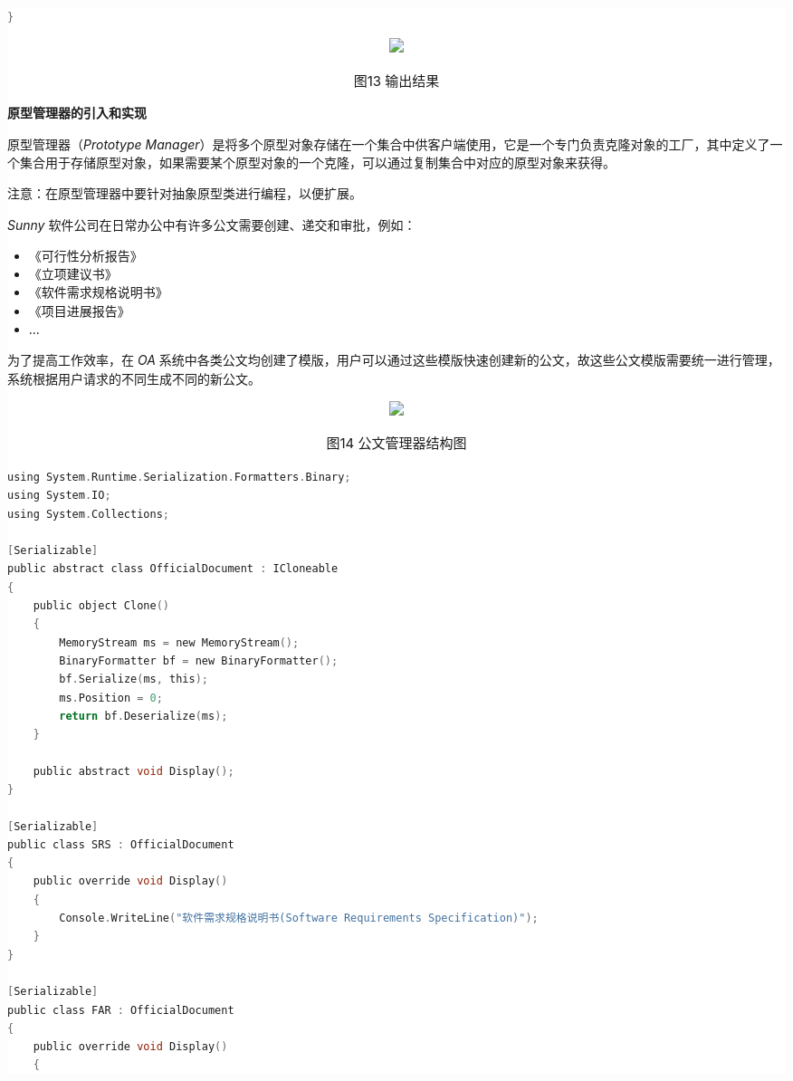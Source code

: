```c
}
```


<div style="text-align:center">
<img src="https://img-blog.csdnimg.cn/20200927151555420.png">
<p style= "text-align:center;font-size:15px">图13 输出结果</p>
</div>

**原型管理器的引入和实现**

原型管理器（*Prototype Manager*）是将多个原型对象存储在一个集合中供客户端使用，它是一个专门负责克隆对象的工厂，其中定义了一个集合用于存储原型对象，如果需要某个原型对象的一个克隆，可以通过复制集合中对应的原型对象来获得。

注意：在原型管理器中要针对抽象原型类进行编程，以便扩展。


*Sunny* 软件公司在日常办公中有许多公文需要创建、递交和审批，例如：
- 《可行性分析报告》
- 《立项建议书》
- 《软件需求规格说明书》
- 《项目进展报告》
- ...

为了提高工作效率，在 *OA* 系统中各类公文均创建了模版，用户可以通过这些模版快速创建新的公文，故这些公文模版需要统一进行管理，系统根据用户请求的不同生成不同的新公文。


<div style="text-align:center">
<img src="https://img-blog.csdnimg.cn/20200927151932806.png">
<p style= "text-align:center;font-size:15px">图14 公文管理器结构图</p>
</div>


```c
using System.Runtime.Serialization.Formatters.Binary;
using System.IO;
using System.Collections;

[Serializable]
public abstract class OfficialDocument : ICloneable
{
    public object Clone()
    {
        MemoryStream ms = new MemoryStream();
        BinaryFormatter bf = new BinaryFormatter();
        bf.Serialize(ms, this);
        ms.Position = 0;
        return bf.Deserialize(ms);
    }

    public abstract void Display();
}

[Serializable]
public class SRS : OfficialDocument
{
    public override void Display()
    {
        Console.WriteLine("软件需求规格说明书(Software Requirements Specification)");
    }
}

[Serializable]
public class FAR : OfficialDocument
{
    public override void Display()
    {
```